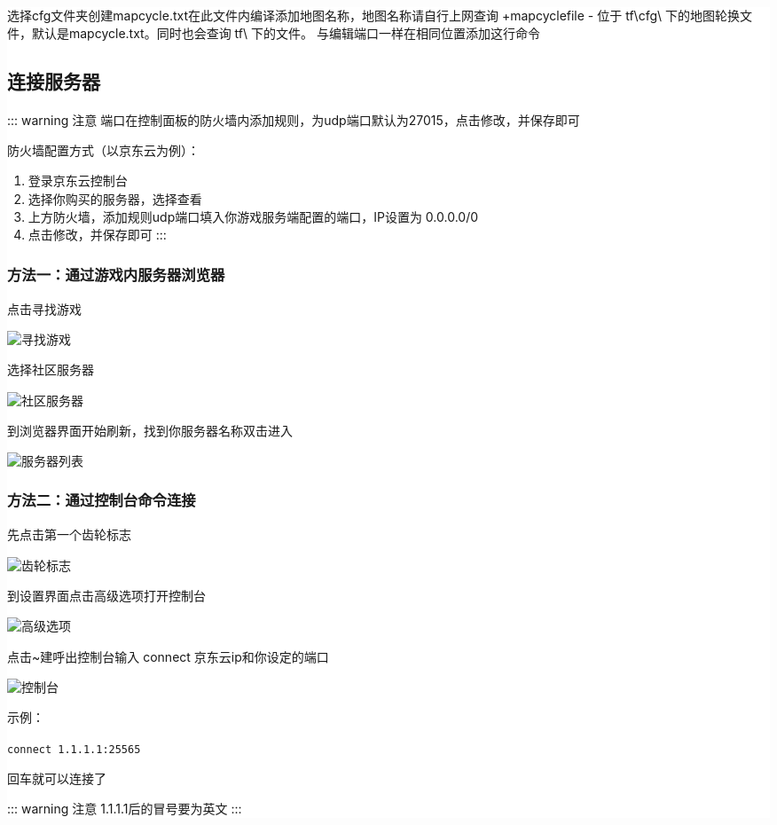 选择cfg文件夹创建mapcycle.txt在此文件内编译添加地图名称，地图名称请自行上网查询
+mapcyclefile - 位于 tf\cfg\ 下的地图轮换文件，默认是mapcycle.txt。同时也会查询 tf\ 下的文件。
与编辑端口一样在相同位置添加这行命令

## 连接服务器
::: warning 注意
端口在控制面板的防火墙内添加规则，为udp端口默认为27015，点击修改，并保存即可

防火墙配置方式（以京东云为例）：
1. 登录京东云控制台
2. 选择你购买的服务器，选择查看
3. 上方防火墙，添加规则udp端口填入你游戏服务端配置的端口，IP设置为 0.0.0.0/0
4. 点击修改，并保存即可
:::

### 方法一：通过游戏内服务器浏览器

点击寻找游戏

![寻找游戏](https://images.server.xiaozhuhouses.asia:3000/i/2025/08/23/lr7076.png)

选择社区服务器

![社区服务器](https://images.server.xiaozhuhouses.asia:3000/i/2025/08/23/lr7kml.png)

到浏览器界面开始刷新，找到你服务器名称双击进入

![服务器列表](https://images.server.xiaozhuhouses.asia:3000/i/2025/08/23/lrsms5.png)

### 方法二：通过控制台命令连接

先点击第一个齿轮标志

![齿轮标志](https://images.server.xiaozhuhouses.asia:3000/i/2025/08/23/lspg9a.png)

到设置界面点击高级选项打开控制台

![高级选项](https://images.server.xiaozhuhouses.asia:3000/i/2025/08/23/ltbmty.png)

点击~建呼出控制台输入
connect 京东云ip和你设定的端口

![控制台](https://images.server.xiaozhuhouses.asia:3000/i/2025/08/23/lup3e3.png)

示例：
```
connect 1.1.1.1:25565
```

回车就可以连接了

::: warning 注意
1.1.1.1后的冒号要为英文
:::
